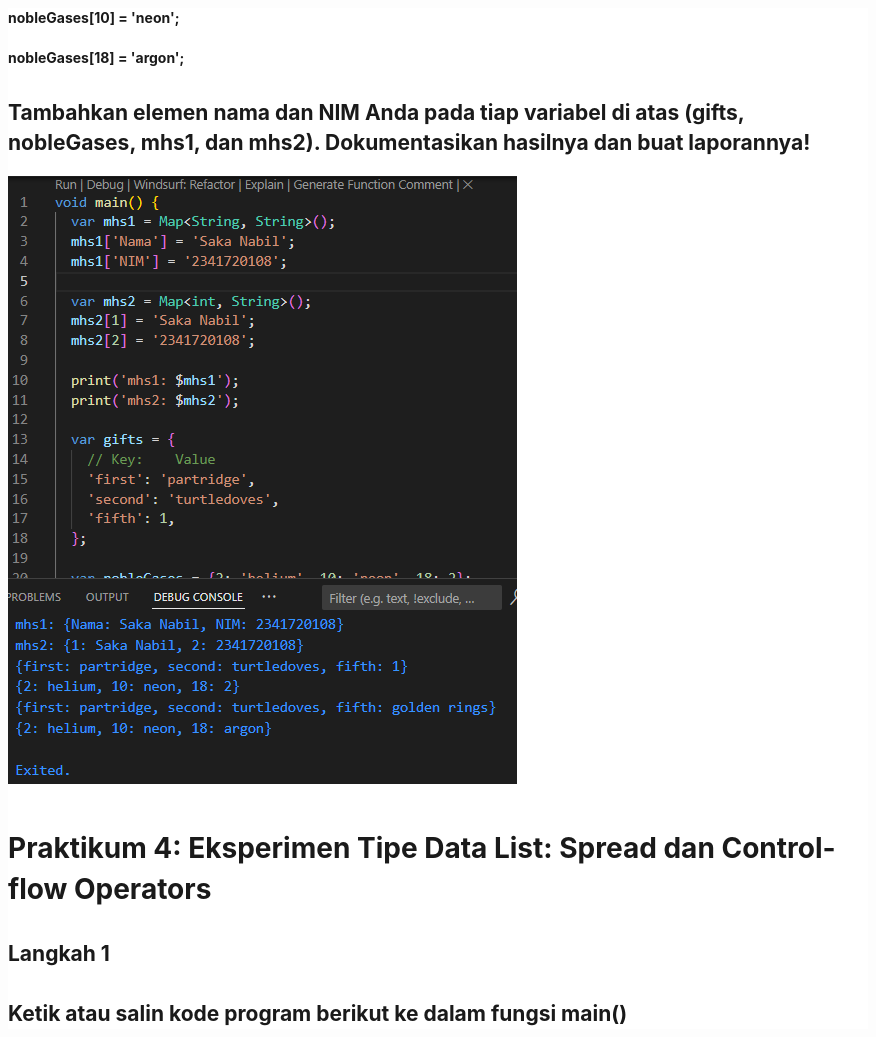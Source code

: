 #### nobleGases[10] = 'neon';

#### nobleGases[18] = 'argon';

## Tambahkan elemen nama dan NIM Anda pada tiap variabel di atas (gifts, nobleGases, mhs1, dan mhs2). Dokumentasikan hasilnya dan buat laporannya!

![Screenshot P3](img/langkah3.2P3.png)

# Praktikum 4: Eksperimen Tipe Data List: Spread dan Control-flow Operators

## Langkah 1

## Ketik atau salin kode program berikut ke dalam fungsi main()
